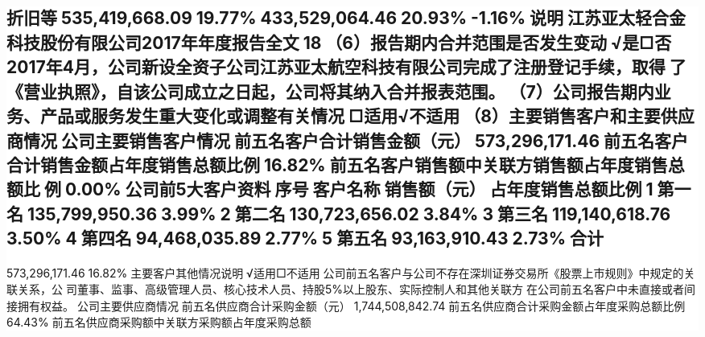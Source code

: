 折旧等
535,419,668.09
19.77%
433,529,064.46
20.93%
-1.16%
说明
江苏亚太轻合金科技股份有限公司2017年年度报告全文
18
（6）报告期内合并范围是否发生变动
√是□否
2017年4月，公司新设全资子公司江苏亚太航空科技有限公司完成了注册登记手续，取得
了《营业执照》，自该公司成立之日起，公司将其纳入合并报表范围。
（7）公司报告期内业务、产品或服务发生重大变化或调整有关情况
□适用√不适用
（8）主要销售客户和主要供应商情况
公司主要销售客户情况
前五名客户合计销售金额（元）
573,296,171.46
前五名客户合计销售金额占年度销售总额比例
16.82%
前五名客户销售额中关联方销售额占年度销售总额比
例
0.00%
公司前5大客户资料
序号
客户名称
销售额（元）
占年度销售总额比例
1
第一名
135,799,950.36
3.99%
2
第二名
130,723,656.02
3.84%
3
第三名
119,140,618.76
3.50%
4
第四名
94,468,035.89
2.77%
5
第五名
93,163,910.43
2.73%
合计
--
573,296,171.46
16.82%
主要客户其他情况说明
√适用□不适用
公司前五名客户与公司不存在深圳证券交易所《股票上市规则》中规定的关联关系，公
司董事、监事、高级管理人员、核心技术人员、持股5%以上股东、实际控制人和其他关联方
在公司前五名客户中未直接或者间接拥有权益。
公司主要供应商情况
前五名供应商合计采购金额（元）
1,744,508,842.74
前五名供应商合计采购金额占年度采购总额比例
64.43%
前五名供应商采购额中关联方采购额占年度采购总额
